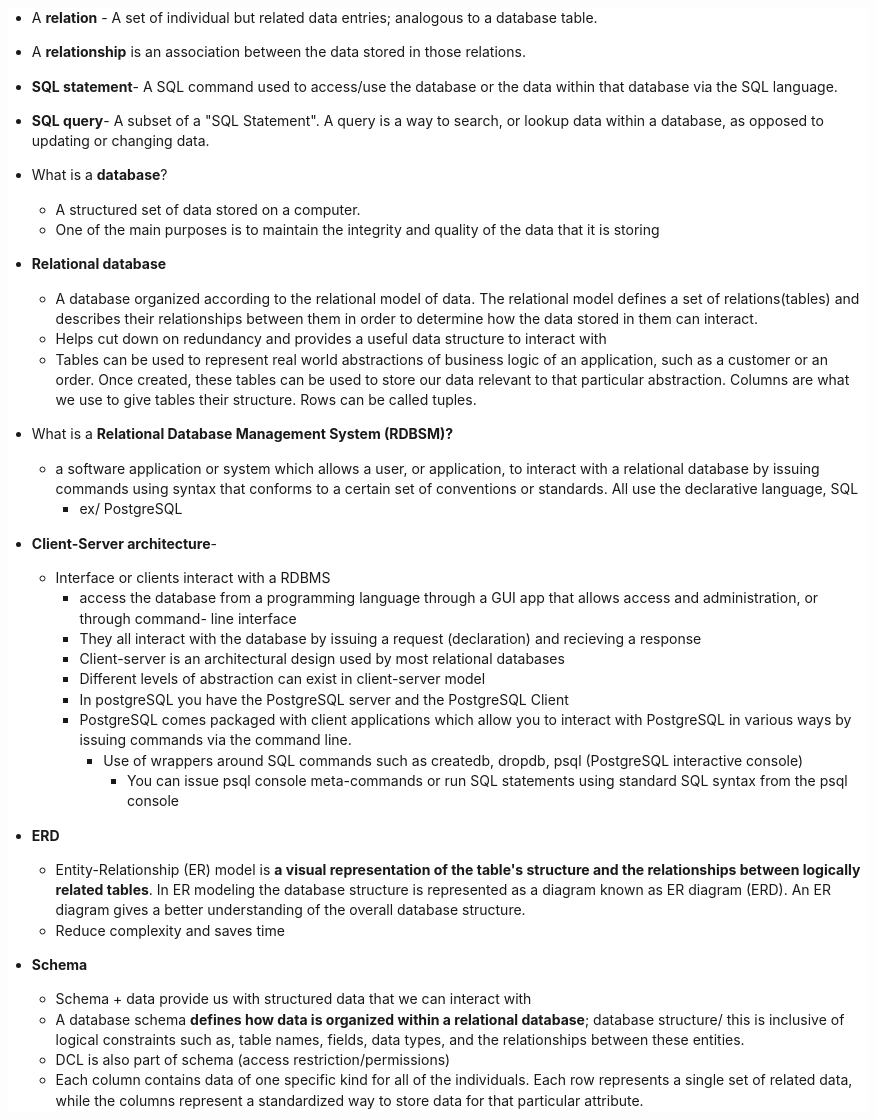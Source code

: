 -   A **relation** - A set of individual but related data entries; analogous to a database table.
-   A **relationship** is an association between the data stored in those relations.
-   **SQL statement**- A SQL command used to access/use the database or the data within that database via the SQL language.
-   **SQL query**-  A subset of a "SQL Statement". A query is a way to search, or lookup data within a database, as opposed to updating or changing data.
-   What is a **database**?
    -   A structured set of data stored on a computer.
    -   One of the main purposes is to maintain the integrity and quality of the data that it is storing 
-   **Relational database**
    -   A database organized according to the relational model of data.  The relational model defines a set of relations(tables) and describes their relationships between them in order to determine how the data stored in them can interact.
    -   Helps cut down on redundancy and provides a useful data structure to interact with
    -   Tables can be used to represent real world abstractions of business logic of an application, such as a customer or an order. Once created, these tables can be used to store our data relevant to that particular abstraction.  Columns are what we use to give tables their structure. Rows can be called tuples.
    
-   What is a **Relational Database Management System (RDBSM)?**
    -   a software application or system which allows a user, or application, to interact with a relational database by issuing commands using syntax  that conforms to a certain set of conventions or standards.  All use the declarative language, SQL
        -   ex/ PostgreSQL
-   **Client-Server architecture**- 
    -   Interface or clients interact with a RDBMS
        -   access the database from a programming language through a GUI app that allows access and administration, or through command- line interface
        -   They all interact with the database by issuing a request (declaration) and recieving a response 
        -   Client-server is an architectural design used by most relational databases
        -   Different levels of abstraction can exist in client-server model
        -   In postgreSQL you have the PostgreSQL server and the PostgreSQL Client
        -   PostgreSQL comes packaged with client applications which allow you to interact with PostgreSQL in various ways by issuing commands via the command line. 
            -   Use of wrappers around SQL commands such as createdb, dropdb, psql (PostgreSQL interactive console)
                -   You can issue psql console meta-commands or run SQL statements using standard SQL syntax from the psql console 

-   **ERD**
    -   Entity-Relationship (ER) model is **a visual representation of the table's structure and the relationships between logically related tables**. In ER modeling the database structure is represented as a diagram known as ER diagram (ERD). An ER diagram gives a better understanding of the overall database structure.
    -   Reduce complexity and saves time 

-   **Schema**
    -   Schema + data provide us with structured data that we can interact with 
    -   A database schema **defines how data is organized within a relational database**; database structure/ this is inclusive of logical constraints such as, table names, fields,  data types, and the relationships between these entities. 
    -   DCL is also part of schema (access restriction/permissions) 
    -   Each column contains data of one specific kind for all of the individuals.  Each row represents a single set of related data, while the columns represent a standardized way to store data for that particular attribute.
